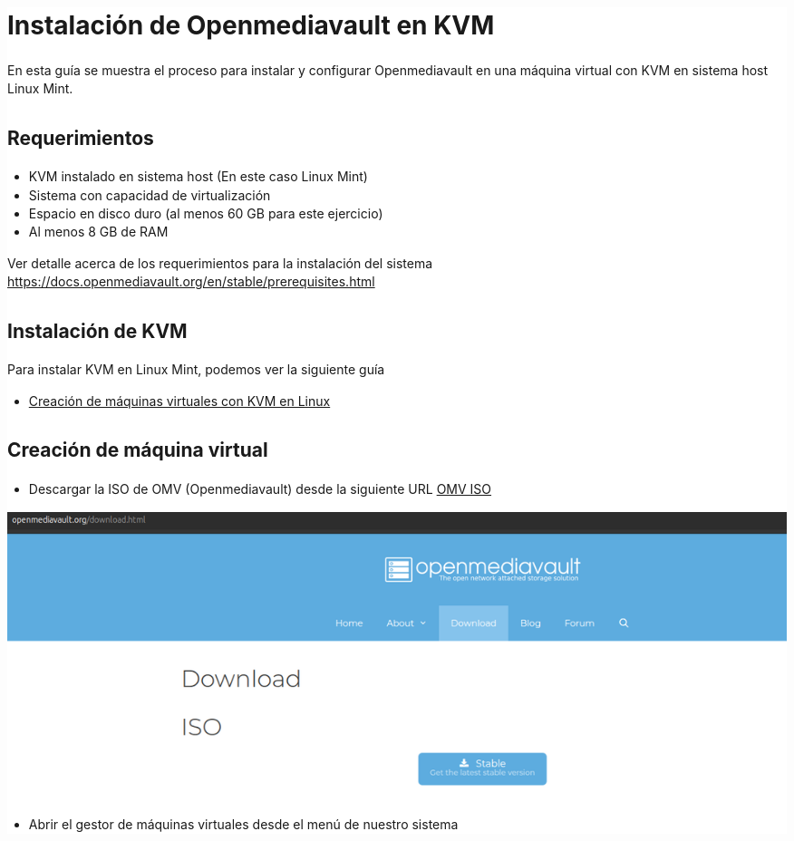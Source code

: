 # Instalación de Openmediavault en KVM

En esta guía se muestra el proceso para instalar y configurar Openmediavault en una máquina virtual con KVM en sistema host Linux Mint.

## Requerimientos
- KVM instalado en sistema host (En este caso Linux Mint)
- Sistema con capacidad de virtualización
- Espacio en disco duro (al menos 60 GB para este ejercicio)
- Al menos 8 GB de RAM

Ver detalle acerca de los requerimientos para la instalación del sistema
https://docs.openmediavault.org/en/stable/prerequisites.html

## Instalación de KVM

Para instalar KVM en Linux Mint, podemos ver la siguiente guía

- [Creación de máquinas virtuales con KVM en Linux](/linux/kvmLinux.md)

## Creación de máquina virtual

- Descargar la ISO de OMV (Openmediavault) desde la siguiente URL [OMV ISO](https://www.openmediavault.org/download.html)

![](omv/1.png)

- Abrir el gestor de máquinas virtuales desde el menú de nuestro sistema
 